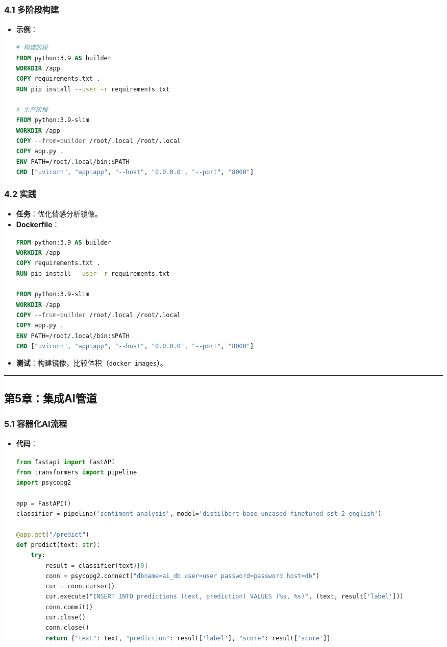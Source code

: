 ### 4.1 多阶段构建
- **示例**：
  ```dockerfile
  # 构建阶段
  FROM python:3.9 AS builder
  WORKDIR /app
  COPY requirements.txt .
  RUN pip install --user -r requirements.txt

  # 生产阶段
  FROM python:3.9-slim
  WORKDIR /app
  COPY --from=builder /root/.local /root/.local
  COPY app.py .
  ENV PATH=/root/.local/bin:$PATH
  CMD ["uvicorn", "app:app", "--host", "0.0.0.0", "--port", "8000"]
  ```

### 4.2 实践
- **任务**：优化情感分析镜像。
- **Dockerfile**：
  ```dockerfile
  FROM python:3.9 AS builder
  WORKDIR /app
  COPY requirements.txt .
  RUN pip install --user -r requirements.txt

  FROM python:3.9-slim
  WORKDIR /app
  COPY --from=builder /root/.local /root/.local
  COPY app.py .
  ENV PATH=/root/.local/bin:$PATH
  CMD ["uvicorn", "app:app", "--host", "0.0.0.0", "--port", "8000"]
  ```
- **测试**：构建镜像，比较体积（`docker images`）。

---

## 第5章：集成AI管道

### 5.1 容器化AI流程
- **代码**：
  ```python
  from fastapi import FastAPI
  from transformers import pipeline
  import psycopg2

  app = FastAPI()
  classifier = pipeline('sentiment-analysis', model='distilbert-base-uncased-finetuned-sst-2-english')

  @app.get("/predict")
  def predict(text: str):
      try:
          result = classifier(text)[0]
          conn = psycopg2.connect("dbname=ai_db user=user password=password host=db")
          cur = conn.cursor()
          cur.execute("INSERT INTO predictions (text, prediction) VALUES (%s, %s)", (text, result['label']))
          conn.commit()
          cur.close()
          conn.close()
          return {"text": text, "prediction": result['label'], "score": result['score']}
  ```